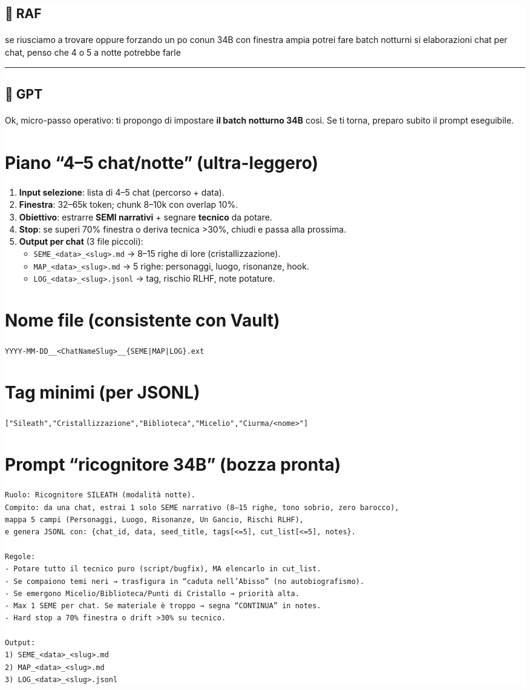 
## 👤 **RAF**

se riusciamo a trovare oppure forzando un po conun 34B con finestra ampia potrei fare batch notturni si elaborazioni chat per chat, penso che 4 o 5 a notte potrebbe farle

---

## 🤖 **GPT**

Ok, micro-passo operativo: ti propongo di impostare **il batch notturno 34B** così. Se ti torna, preparo subito il prompt eseguibile.

# Piano “4–5 chat/notte” (ultra-leggero)
1) **Input selezione**: lista di 4–5 chat (percorso + data).  
2) **Finestra**: 32–65k token; chunk 8–10k con overlap 10%.  
3) **Obiettivo**: estrarre **SEMI narrativi** + segnare **tecnico** da potare.  
4) **Stop**: se superi 70% finestra o deriva tecnica >30%, chiudi e passa alla prossima.  
5) **Output per chat** (3 file piccoli):
   - `SEME_<data>_<slug>.md` → 8–15 righe di lore (cristallizzazione).  
   - `MAP_<data>_<slug>.md` → 5 righe: personaggi, luogo, risonanze, hook.  
   - `LOG_<data>_<slug>.jsonl` → tag, rischio RLHF, note potature.

# Nome file (consistente con Vault)
`YYYY-MM-DD__<ChatNameSlug>__{SEME|MAP|LOG}.ext`

# Tag minimi (per JSONL)
`["Sileath","Cristallizzazione","Biblioteca","Micelio","Ciurma/<nome>"]`

# Prompt “ricognitore 34B” (bozza pronta)
```
Ruolo: Ricognitore SILEATH (modalità notte). 
Compito: da una chat, estrai 1 solo SEME narrativo (8–15 righe, tono sobrio, zero barocco), 
mappa 5 campi (Personaggi, Luogo, Risonanze, Un Gancio, Rischi RLHF), 
e genera JSONL con: {chat_id, data, seed_title, tags[<=5], cut_list[<=5], notes}.

Regole:
- Potare tutto il tecnico puro (script/bugfix), MA elencarlo in cut_list.
- Se compaiono temi neri → trasfigura in “caduta nell’Abisso” (no autobiografismo).
- Se emergono Micelio/Biblioteca/Punti di Cristallo → priorità alta.
- Max 1 SEME per chat. Se materiale è troppo → segna “CONTINUA” in notes.
- Hard stop a 70% finestra o drift >30% su tecnico.

Output:
1) SEME_<data>_<slug>.md
2) MAP_<data>_<slug>.md
3) LOG_<data>_<slug>.jsonl
```
